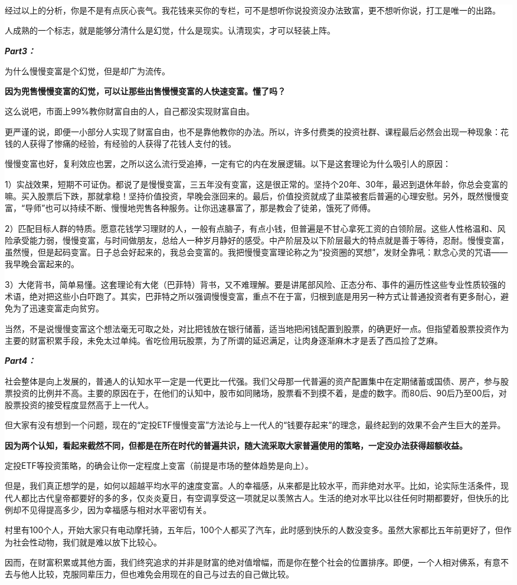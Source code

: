 
经过以上的分析，你是不是有点灰心丧气。我花钱来买你的专栏，可不是想听你说投资没办法致富，更不想听你说，打工是唯一的出路。



人成熟的一个标志，就是能够分清什么是幻觉，什么是现实。认清现实，才可以轻装上阵。



**_Part3：_**

为什么慢慢变富是个幻觉，但是却广为流传。

**因为兜售慢慢变富的幻觉，可以让那些出售慢慢变富的人快速变富。懂了吗？**



这么说吧，市面上99%教你财富自由的人，自己都没实现财富自由。

更严谨的说，即便一小部分人实现了财富自由，也不是靠他教你的办法。所以，许多付费类的投资社群、课程最后必然会出现一种现象：花钱的人获得了惨痛的经验，有经验的人获得了花钱人支付的钱。



慢慢变富也好，复利效应也罢，之所以这么流行受追捧，一定有它的内在发展逻辑。以下是这套理论为什么吸引人的原因：



1）实战效果，短期不可证伪。都说了是慢慢变富，三五年没有变富，这是很正常的。坚持个20年、30年，最迟到退休年龄，你总会变富的嘛。买入股票后下跌，那就拿稳！坚持价值投资，早晚会涨回来的。最后，价值投资就成了韭菜被套后普遍的心理安慰。另外，既然慢慢变富，“导师”也可以持续不断、慢慢地兜售各种服务。让你迅速暴富了，那是教会了徒弟，饿死了师傅。



2）匹配目标人群的特质。愿意花钱学习理财的人，一般有点脑子，有点小钱，但普遍是不甘心拿死工资的白领阶层。这些人性格温和、风险承受能力弱，慢慢变富，与时间做朋友，总给人一种岁月静好的感受。中产阶层及以下阶层最大的特点就是善于等待，忍耐。慢慢变富，虽然慢，但是起码变富。日子总会好起来的，我总会变富的。我把慢慢变富理论称之为“投资圈的冥想”，发财全靠吼：默念心灵的咒语——我早晚会富起来的。



3）大佬背书，简单易懂。这套理论有大佬（巴菲特）背书，又不难理解。要是讲尾部风险、正态分布、事件的遍历性这些专业性质较强的术语，绝对把这些小白吓跑了。其实，巴菲特之所以强调慢慢变富，重点不在于富，归根到底是用另一种方式让普通投资者有更多耐心，避免为了迅速变富走向贫穷。



当然，不是说慢慢变富这个想法毫无可取之处，对比把钱放在银行储蓄，适当地把闲钱配置到股票，的确更好一点。但指望着股票投资作为主要的财富积累手段，未免太过单纯。省吃俭用玩股票，为了所谓的延迟满足，让肉身逐渐麻木才是丢了西瓜捡了芝麻。



**_Part4：_**

社会整体是向上发展的，普通人的认知水平一定是一代更比一代强。我们父母那一代普遍的资产配置集中在定期储蓄或国债、房产，参与股票投资的比例并不高。主要的原因在于，在他们的认知中，股市如同赌场，股票看不到摸不着，是虚的数字。而80后、90后乃至00后，对股票投资的接受程度显然高于上一代人。



但大家有没有想到一个问题，现在的“定投ETF慢慢变富”方法论与上一代人的“钱要存起来”的理念，最终起到的效果不会产生巨大的差异。

**因为两个认知，看起来截然不同，但都是在所在时代的普遍共识，随大流采取大家普遍使用的策略，一定没办法获得超额收益。**



定投ETF等投资策略，的确会让你一定程度上变富（前提是市场的整体趋势是向上）。

但是，我们真正想学的是，如何以超越平均水平的速度变富。人的幸福感，从来都是比较水平，而非绝对水平。比如，论实际生活条件，现代人都比古代皇帝都要好的多的多，仅炎炎夏日，有空调享受这一项就足以羡煞古人。生活的绝对水平比以往任何时期都要好，但快乐的比例却不见得提高多少，因为幸福感与相对水平密切有关。



村里有100个人，开始大家只有电动摩托骑，五年后，100个人都买了汽车，此时感到快乐的人数没变多。虽然大家都比五年前更好了，但作为社会性动物，我们就是难以放下比较心。



因而，在财富积累或其他方面，我们终究追求的并非是财富的绝对值增幅，而是你在整个社会的位置排序。即便，一个人相对佛系，有意不去与他人比较，克服同辈压力，但也难免会用现在的自己与过去的自己做比较。
